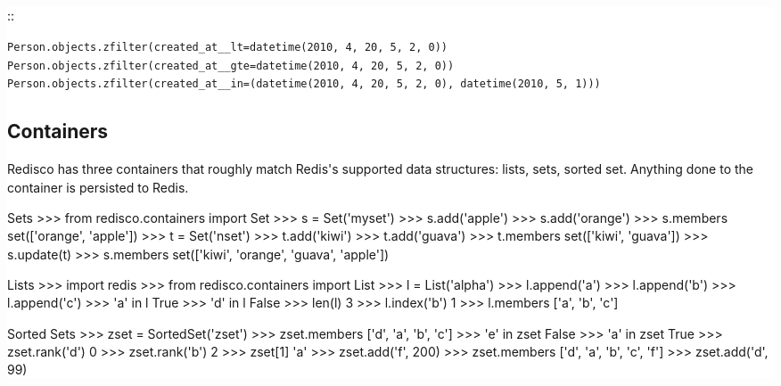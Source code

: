 ::

    Person.objects.zfilter(created_at__lt=datetime(2010, 4, 20, 5, 2, 0))
    Person.objects.zfilter(created_at__gte=datetime(2010, 4, 20, 5, 2, 0))
    Person.objects.zfilter(created_at__in=(datetime(2010, 4, 20, 5, 2, 0), datetime(2010, 5, 1)))


Containers
----------
Redisco has three containers that roughly match Redis's supported data
structures: lists, sets, sorted set. Anything done to the container is
persisted to Redis.

Sets
    >>> from redisco.containers import Set
    >>> s = Set('myset')
    >>> s.add('apple')
    >>> s.add('orange')
    >>> s.members
    set(['orange', 'apple'])
    >>> t = Set('nset')
    >>> t.add('kiwi')
    >>> t.add('guava')
    >>> t.members
    set(['kiwi', 'guava'])
    >>> s.update(t)
    >>> s.members
    set(['kiwi', 'orange', 'guava', 'apple'])

Lists
    >>> import redis
    >>> from redisco.containers import List
    >>> l = List('alpha')
    >>> l.append('a')
    >>> l.append('b')
    >>> l.append('c')
    >>> 'a' in l
    True
    >>> 'd' in l
    False
    >>> len(l)
    3
    >>> l.index('b')
    1
    >>> l.members
    ['a', 'b', 'c']


Sorted Sets
    >>> zset = SortedSet('zset')
    >>> zset.members
    ['d', 'a', 'b', 'c']
    >>> 'e' in zset
    False
    >>> 'a' in zset
    True
    >>> zset.rank('d')
    0
    >>> zset.rank('b')
    2
    >>> zset[1]
    'a'
    >>> zset.add('f', 200)
    >>> zset.members
    ['d', 'a', 'b', 'c', 'f']
    >>> zset.add('d', 99)